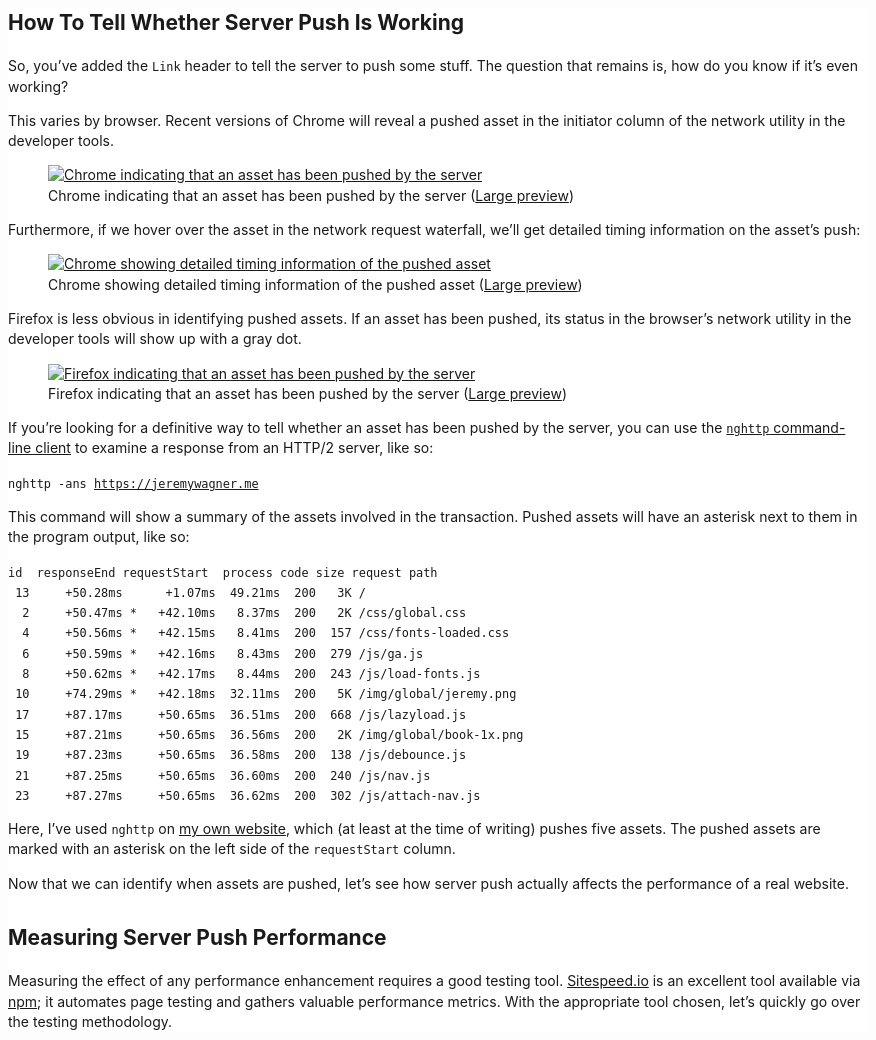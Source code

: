 ## How To Tell Whether Server Push Is Working

So, you’ve added the <code>Link</code> header to tell the server to push some stuff. The question that remains is, how do you know if it’s even working?

This varies by browser. Recent versions of Chrome will reveal a pushed asset in the initiator column of the network utility in the developer tools.</p>

<figure><a href="https://archive.smashing.media/assets/344dbf88-fdf9-42bb-adb4-46f01eedd629/09a948a5-ab7b-4816-a807-ca82abb5c542/chrome-push-indicator-large-opt.png"><img title="Chrome indicating that an asset has been pushed by the server" src="https://archive.smashing.media/assets/344dbf88-fdf9-42bb-adb4-46f01eedd629/f97d9e43-99cb-404f-bb10-f6bdca041d7c/chrome-push-indicator-800w-opt.png" alt="Chrome indicating that an asset has been pushed by the server" width="800" height="59" /></a><figcaption>Chrome indicating that an asset has been pushed by the server (<a href="https://archive.smashing.media/assets/344dbf88-fdf9-42bb-adb4-46f01eedd629/09a948a5-ab7b-4816-a807-ca82abb5c542/chrome-push-indicator-large-opt.png">Large preview</a>)</figcaption></figure>

Furthermore, if we hover over the asset in the network request waterfall, we’ll get detailed timing information on the asset’s push:

<figure><a href="https://archive.smashing.media/assets/344dbf88-fdf9-42bb-adb4-46f01eedd629/6fd3958e-5da4-4878-a727-d5b592ede7c5/push-timing-large-opt.png"><img title="Chrome showing detailed timing information of the pushed asset" src="https://archive.smashing.media/assets/344dbf88-fdf9-42bb-adb4-46f01eedd629/28d4760a-43b5-4131-82e6-7cefd13478c7/push-timing-800w-opt.png" alt="Chrome showing detailed timing information of the pushed asset" width="800" height="409" /></a><figcaption>Chrome showing detailed timing information of the pushed asset (<a href="https://archive.smashing.media/assets/344dbf88-fdf9-42bb-adb4-46f01eedd629/6fd3958e-5da4-4878-a727-d5b592ede7c5/push-timing-large-opt.png">Large preview</a>)</figcaption></figure>

Firefox is less obvious in identifying pushed assets. If an asset has been pushed, its status in the browser’s network utility in the developer tools will show up with a gray dot.</p>

<figure><a href="https://archive.smashing.media/assets/344dbf88-fdf9-42bb-adb4-46f01eedd629/8db4db95-b511-4743-95ce-f17764947d0d/firefox-push-indicator-large-opt.png"><img title="Firefox indicating that an asset has been pushed by the server" src="https://archive.smashing.media/assets/344dbf88-fdf9-42bb-adb4-46f01eedd629/512d225b-b173-49a9-9d93-de2c51c455c4/firefox-push-indicator-800w-opt.png" alt="Firefox indicating that an asset has been pushed by the server" width="800" height="41" /></a><figcaption>Firefox indicating that an asset has been pushed by the server (<a href="https://archive.smashing.media/assets/344dbf88-fdf9-42bb-adb4-46f01eedd629/512d225b-b173-49a9-9d93-de2c51c455c4/firefox-push-indicator-800w-opt.png">Large preview</a>)</figcaption></figure>

If you’re looking for a definitive way to tell whether an asset has been pushed by the server, you can use the <a href="https://nghttp2.org"><code>nghttp</code> command-line client</a> to examine a response from an HTTP/2 server, like so:

<code>nghttp -ans https://jeremywagner.me</code>

This command will show a summary of the assets involved in the transaction. Pushed assets will have an asterisk next to them in the program output, like so:

<pre><code class="language-markup">id  responseEnd requestStart  process code size request path
 13     +50.28ms      +1.07ms  49.21ms  200   3K /
  2     +50.47ms *   +42.10ms   8.37ms  200   2K /css/global.css
  4     +50.56ms *   +42.15ms   8.41ms  200  157 /css/fonts-loaded.css
  6     +50.59ms *   +42.16ms   8.43ms  200  279 /js/ga.js
  8     +50.62ms *   +42.17ms   8.44ms  200  243 /js/load-fonts.js
 10     +74.29ms *   +42.18ms  32.11ms  200   5K /img/global/jeremy.png
 17     +87.17ms     +50.65ms  36.51ms  200  668 /js/lazyload.js
 15     +87.21ms     +50.65ms  36.56ms  200   2K /img/global/book-1x.png
 19     +87.23ms     +50.65ms  36.58ms  200  138 /js/debounce.js
 21     +87.25ms     +50.65ms  36.60ms  200  240 /js/nav.js
 23     +87.27ms     +50.65ms  36.62ms  200  302 /js/attach-nav.js
</code></pre>

Here, I’ve used <code>nghttp</code> on <a href="https://jeremywagner.me">my own website</a>, which (at least at the time of writing) pushes five assets. The pushed assets are marked with an asterisk on the left side of the <code>requestStart</code> column.

Now that we can identify when assets are pushed, let’s see how server push actually affects the performance of a real website.</p>

## Measuring Server Push Performance

Measuring the effect of any performance enhancement requires a good testing tool. <a href="https://www.sitespeed.io">Sitespeed.io</a> is an excellent tool available via <a href="https://www.npmjs.com">npm</a>; it automates page testing and gathers valuable performance metrics. With the appropriate tool chosen, let’s quickly go over the testing methodology.</p>
